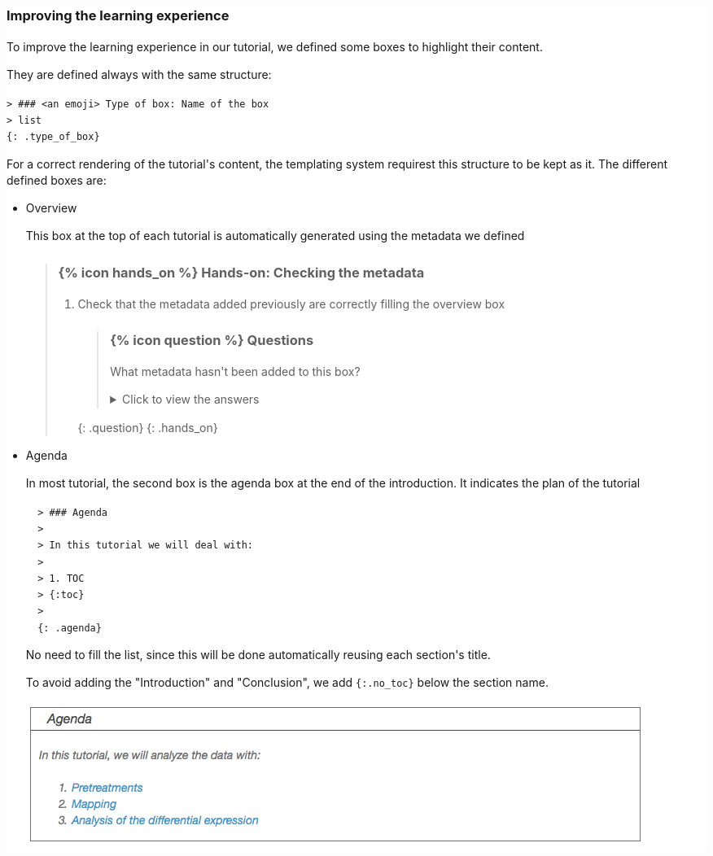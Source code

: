 ### Improving the learning experience

To improve the learning experience in our tutorial, we defined some boxes to highlight their content.

They are defined always with the same structure:

```
> ### <an emoji> Type of box: Name of the box
> list
{: .type_of_box}
```

For a correct rendering of the tutorial's content, the templating system requirest this structure to be kept as it.
The different defined boxes are:

- Overview

    This box at the top of each tutorial is automatically generated using the metadata we defined

    > ### {% icon hands_on %} Hands-on: Checking the metadata
    >
    > 1. Check that the metadata added previously are correctly filling the overview box
    >
    >    > ### {% icon question %} Questions
    >    >
    >    > What metadata hasn't been added to this box?
    >    >
    >    >    <details>
    >    >    <summary>Click to view the answers</summary>
    >    >    The take-home messages are not added to this box but into the last box of the tutorial
    >    >    </details>
    >    {: .question}
    {: .hands_on}

- Agenda

    In most tutorial, the second box is the agenda box at the end of the introduction. It indicates the plan of the tutorial

        > ### Agenda
        >
        > In this tutorial we will deal with:
        >
        > 1. TOC
        > {:toc}
        >
        {: .agenda}

    No need to fill the list, since this will be done automatically reusing each section's title.

    To avoid adding the "Introduction" and "Conclusion", we add `{:.no_toc}` below the section name.

    ![Example of agenda box](../../../../shared/images/tutorial_agenda_box.png "Example of agenda box")

